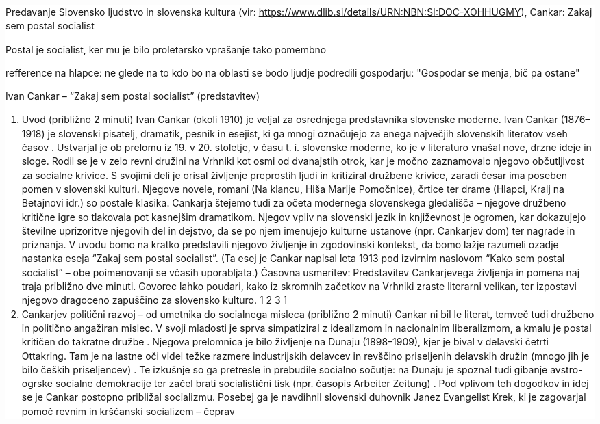 Predavanje Slovensko ljudstvo in slovenska kultura (vir:
https://www.dlib.si/details/URN:NBN:SI:DOC-XOHHUGMY), Cankar:
Zakaj sem postal socialist


Postal je socialist, ker mu je bilo proletarsko vprašanje tako pomembno

refference na hlapce: ne glede na to kdo bo na oblasti se bodo ljudje podredili gospodarju: "Gospodar se menja, bič pa ostane"


Ivan Cankar – “Zakaj sem postal socialist”
(predstavitev)
1. Uvod (približno 2 minuti)
Ivan Cankar (okoli 1910) je veljal za osrednjega predstavnika slovenske moderne.
Ivan Cankar (1876–1918) je slovenski pisatelj, dramatik, pesnik in esejist, ki ga mnogi označujejo za enega
največjih slovenskih literatov vseh časov . Ustvarjal je ob prelomu iz 19. v 20. stoletje, v času t. i. slovenske
moderne, ko je v literaturo vnašal nove, drzne ideje in sloge. Rodil se je v zelo revni družini na Vrhniki kot
osmi od dvanajstih otrok, kar je močno zaznamovalo njegovo občutljivost za socialne krivice. S svojimi deli je
orisal življenje preprostih ljudi in kritiziral družbene krivice, zaradi česar ima poseben pomen v slovenski
kulturi. Njegove novele, romani (Na klancu, Hiša Marije Pomočnice), črtice ter drame (Hlapci, Kralj na Betajnovi
idr.) so postale klasika. Cankarja štejemo tudi za očeta modernega slovenskega gledališča – njegove
družbeno kritične igre so tlakovala pot kasnejšim dramatikom. Njegov vpliv na slovenski jezik in književnost
je ogromen, kar dokazujejo številne uprizoritve njegovih del in dejstvo, da se po njem imenujejo kulturne
ustanove (npr. Cankarjev dom) ter nagrade in priznanja. V uvodu bomo na kratko predstavili njegovo
življenje in zgodovinski kontekst, da bomo lažje razumeli ozadje nastanka eseja “Zakaj sem postal socialist”.
(Ta esej je Cankar napisal leta 1913 pod izvirnim naslovom “Kako sem postal socialist” – obe poimenovanji
se včasih uporabljata.)
Časovna usmeritev: Predstavitev Cankarjevega življenja in pomena naj traja približno dve minuti. Govorec
lahko poudari, kako iz skromnih začetkov na Vrhniki zraste literarni velikan, ter izpostavi njegovo dragoceno
zapuščino za slovensko kulturo.
1
2
3
1
2. Cankarjev politični razvoj – od umetnika do socialnega misleca
(približno 2 minuti)
Cankar ni bil le literat, temveč tudi družbeno in politično angažiran mislec. V svoji mladosti je sprva
simpatiziral z idealizmom in nacionalnim liberalizmom, a kmalu je postal kritičen do takratne družbe .
Njegova prelomnica je bilo življenje na Dunaju (1898–1909), kjer je bival v delavski četrti Ottakring. Tam je na
lastne oči videl težke razmere industrijskih delavcev in revščino priseljenih delavskih družin (mnogo jih je
bilo čeških priseljencev) . Te izkušnje so ga pretresle in prebudile socialno sočutje: na Dunaju je spoznal
tudi gibanje avstro-ogrske socialne demokracije ter začel brati socialistični tisk (npr. časopis Arbeiter Zeitung)
. Pod vplivom teh dogodkov in idej se je Cankar postopno približal socializmu. Posebej ga je navdihnil
slovenski duhovnik Janez Evangelist Krek, ki je zagovarjal pomoč revnim in krščanski socializem – čeprav